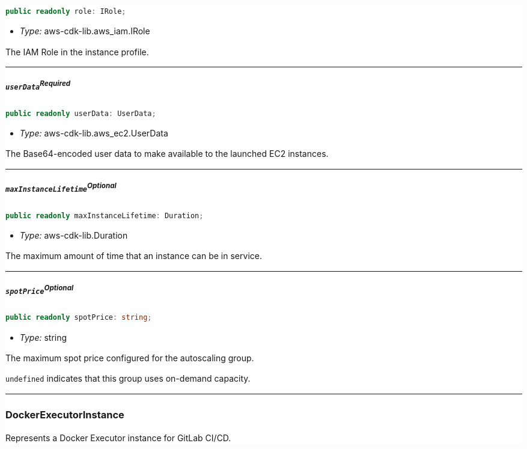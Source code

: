 ```typescript
public readonly role: IRole;
```

- *Type:* aws-cdk-lib.aws_iam.IRole

The IAM Role in the instance profile.

---

##### `userData`<sup>Required</sup> <a name="userData" id="@dmoove/cdk-gitlab-runner.DockerExecutorAutoscaling.property.userData"></a>

```typescript
public readonly userData: UserData;
```

- *Type:* aws-cdk-lib.aws_ec2.UserData

The Base64-encoded user data to make available to the launched EC2 instances.

---

##### `maxInstanceLifetime`<sup>Optional</sup> <a name="maxInstanceLifetime" id="@dmoove/cdk-gitlab-runner.DockerExecutorAutoscaling.property.maxInstanceLifetime"></a>

```typescript
public readonly maxInstanceLifetime: Duration;
```

- *Type:* aws-cdk-lib.Duration

The maximum amount of time that an instance can be in service.

---

##### `spotPrice`<sup>Optional</sup> <a name="spotPrice" id="@dmoove/cdk-gitlab-runner.DockerExecutorAutoscaling.property.spotPrice"></a>

```typescript
public readonly spotPrice: string;
```

- *Type:* string

The maximum spot price configured for the autoscaling group.

`undefined`
indicates that this group uses on-demand capacity.

---


### DockerExecutorInstance <a name="DockerExecutorInstance" id="@dmoove/cdk-gitlab-runner.DockerExecutorInstance"></a>

Represents a Docker Executor instance for GitLab CI/CD.
